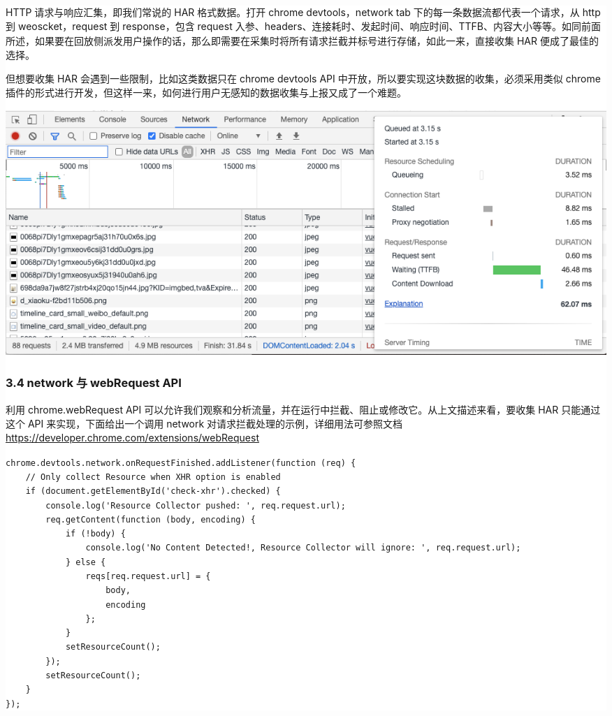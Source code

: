 HTTP 请求与响应汇集，即我们常说的 HAR 格式数据。打开 chrome devtools，network tab 下的每一条数据流都代表一个请求，从 http 到 weoscket，request 到 response，包含 request 入参、headers、连接耗时、发起时间、响应时间、TTFB、内容大小等等。如同前面所述，如果要在回放侧派发用户操作的话，那么即需要在采集时将所有请求拦截并标号进行存储，如此一来，直接收集 HAR 便成了最佳的选择。

但想要收集 HAR 会遇到一些限制，比如这类数据只在 chrome devtools API 中开放，所以要实现这块数据的收集，必须采用类似 chrome 插件的形式进行开发，但这样一来，如何进行用户无感知的数据收集与上报又成了一个难题。

![img](前端监控-imgs/2021-01-25-Web-Record-and-Replay-1.png)

### 3.4 network 与 webRequest API

利用 chrome.webRequest API 可以允许我们观察和分析流量，并在运行中拦截、阻止或修改它。从上文描述来看，要收集 HAR 只能通过这个 API 来实现，下面给出一个调用 network 对请求拦截处理的示例，详细用法可参照文档 https://developer.chrome.com/extensions/webRequest

```
chrome.devtools.network.onRequestFinished.addListener(function (req) {
    // Only collect Resource when XHR option is enabled
    if (document.getElementById('check-xhr').checked) {
        console.log('Resource Collector pushed: ', req.request.url);
        req.getContent(function (body, encoding) {
            if (!body) {
                console.log('No Content Detected!, Resource Collector will ignore: ', req.request.url);
            } else {
                reqs[req.request.url] = {
                    body,
                    encoding
                };
            }
            setResourceCount();
        });
        setResourceCount();
    }
});
```
